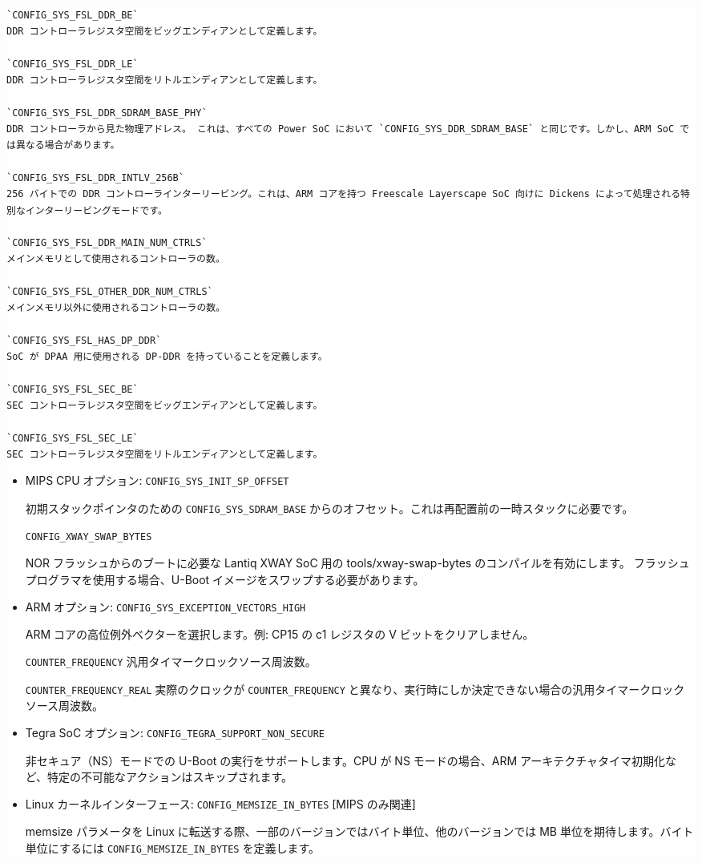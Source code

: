     `CONFIG_SYS_FSL_DDR_BE`
    DDR コントローラレジスタ空間をビッグエンディアンとして定義します。

    `CONFIG_SYS_FSL_DDR_LE`
    DDR コントローラレジスタ空間をリトルエンディアンとして定義します。

    `CONFIG_SYS_FSL_DDR_SDRAM_BASE_PHY`
    DDR コントローラから見た物理アドレス。 これは、すべての Power SoC において `CONFIG_SYS_DDR_SDRAM_BASE` と同じです。しかし、ARM SoC では異なる場合があります。

    `CONFIG_SYS_FSL_DDR_INTLV_256B`
    256 バイトでの DDR コントローラインターリービング。これは、ARM コアを持つ Freescale Layerscape SoC 向けに Dickens によって処理される特別なインターリービングモードです。

    `CONFIG_SYS_FSL_DDR_MAIN_NUM_CTRLS`
    メインメモリとして使用されるコントローラの数。

    `CONFIG_SYS_FSL_OTHER_DDR_NUM_CTRLS`
    メインメモリ以外に使用されるコントローラの数。

    `CONFIG_SYS_FSL_HAS_DP_DDR`
    SoC が DPAA 用に使用される DP-DDR を持っていることを定義します。

    `CONFIG_SYS_FSL_SEC_BE`
    SEC コントローラレジスタ空間をビッグエンディアンとして定義します。

    `CONFIG_SYS_FSL_SEC_LE`
    SEC コントローラレジスタ空間をリトルエンディアンとして定義します。

-   MIPS CPU オプション:
    `CONFIG_SYS_INIT_SP_OFFSET`

    初期スタックポインタのための `CONFIG_SYS_SDRAM_BASE` からのオフセット。これは再配置前の一時スタックに必要です。

    `CONFIG_XWAY_SWAP_BYTES`

    NOR フラッシュからのブートに必要な Lantiq XWAY SoC 用の tools/xway-swap-bytes のコンパイルを有効にします。 フラッシュプログラマを使用する場合、U-Boot イメージをスワップする必要があります。

-   ARM オプション:
    `CONFIG_SYS_EXCEPTION_VECTORS_HIGH`

    ARM コアの高位例外ベクターを選択します。例: CP15 の c1 レジスタの V ビットをクリアしません。

    `COUNTER_FREQUENCY`
    汎用タイマークロックソース周波数。

    `COUNTER_FREQUENCY_REAL`
    実際のクロックが `COUNTER_FREQUENCY` と異なり、実行時にしか決定できない場合の汎用タイマークロックソース周波数。

-   Tegra SoC オプション:
    `CONFIG_TEGRA_SUPPORT_NON_SECURE`

    非セキュア（NS）モードでの U-Boot の実行をサポートします。CPU が NS モードの場合、ARM アーキテクチャタイマ初期化など、特定の不可能なアクションはスキップされます。

-   Linux カーネルインターフェース:
    `CONFIG_MEMSIZE_IN_BYTES`		[MIPS のみ関連]

    memsize パラメータを Linux に転送する際、一部のバージョンではバイト単位、他のバージョンでは MB 単位を期待します。バイト単位にするには `CONFIG_MEMSIZE_IN_BYTES` を定義します。
